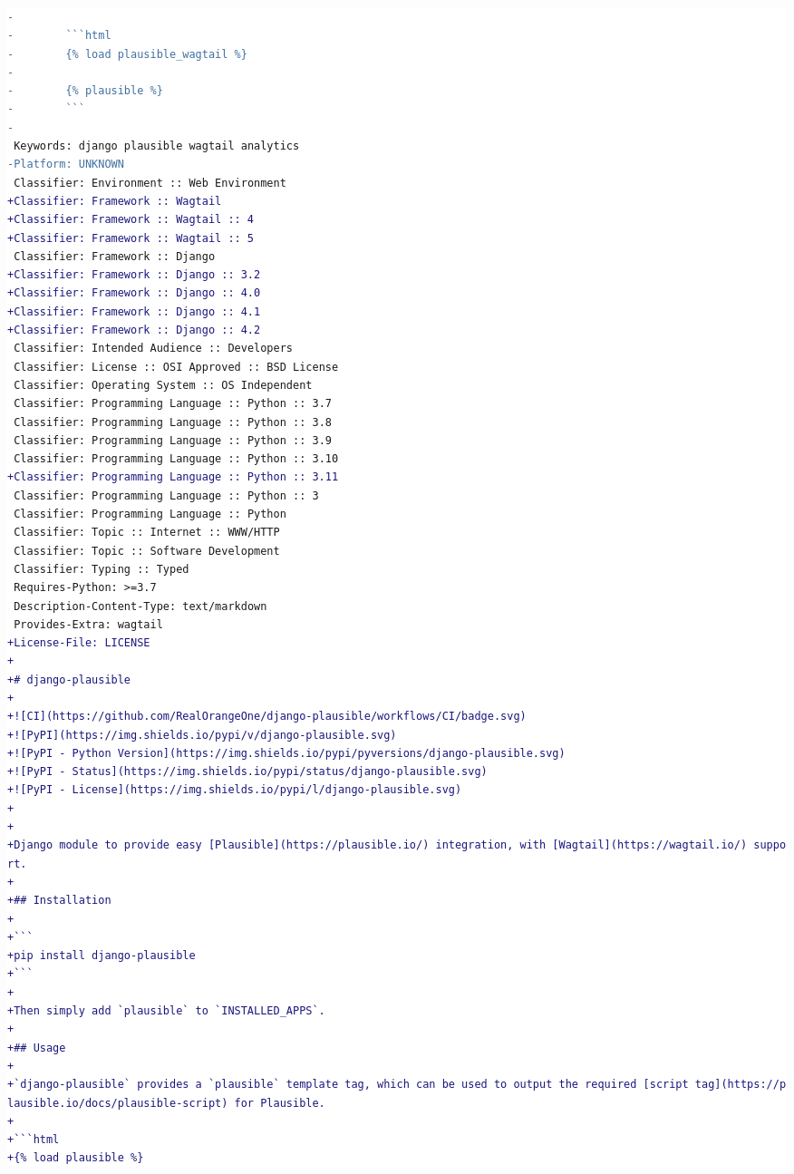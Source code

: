 ```diff
-        
-        ```html
-        {% load plausible_wagtail %}
-        
-        {% plausible %}
-        ```
-        
 Keywords: django plausible wagtail analytics
-Platform: UNKNOWN
 Classifier: Environment :: Web Environment
+Classifier: Framework :: Wagtail
+Classifier: Framework :: Wagtail :: 4
+Classifier: Framework :: Wagtail :: 5
 Classifier: Framework :: Django
+Classifier: Framework :: Django :: 3.2
+Classifier: Framework :: Django :: 4.0
+Classifier: Framework :: Django :: 4.1
+Classifier: Framework :: Django :: 4.2
 Classifier: Intended Audience :: Developers
 Classifier: License :: OSI Approved :: BSD License
 Classifier: Operating System :: OS Independent
 Classifier: Programming Language :: Python :: 3.7
 Classifier: Programming Language :: Python :: 3.8
 Classifier: Programming Language :: Python :: 3.9
 Classifier: Programming Language :: Python :: 3.10
+Classifier: Programming Language :: Python :: 3.11
 Classifier: Programming Language :: Python :: 3
 Classifier: Programming Language :: Python
 Classifier: Topic :: Internet :: WWW/HTTP
 Classifier: Topic :: Software Development
 Classifier: Typing :: Typed
 Requires-Python: >=3.7
 Description-Content-Type: text/markdown
 Provides-Extra: wagtail
+License-File: LICENSE
+
+# django-plausible
+
+![CI](https://github.com/RealOrangeOne/django-plausible/workflows/CI/badge.svg)
+![PyPI](https://img.shields.io/pypi/v/django-plausible.svg)
+![PyPI - Python Version](https://img.shields.io/pypi/pyversions/django-plausible.svg)
+![PyPI - Status](https://img.shields.io/pypi/status/django-plausible.svg)
+![PyPI - License](https://img.shields.io/pypi/l/django-plausible.svg)
+
+
+Django module to provide easy [Plausible](https://plausible.io/) integration, with [Wagtail](https://wagtail.io/) support.
+
+## Installation
+
+```
+pip install django-plausible
+```
+
+Then simply add `plausible` to `INSTALLED_APPS`.
+
+## Usage
+
+`django-plausible` provides a `plausible` template tag, which can be used to output the required [script tag](https://plausible.io/docs/plausible-script) for Plausible.
+
+```html
+{% load plausible %}
```